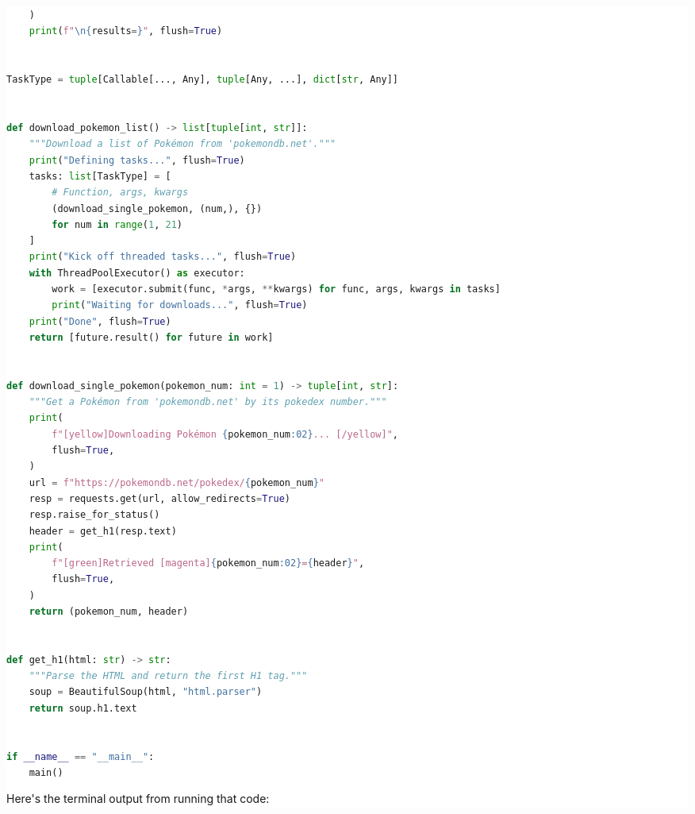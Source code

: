 ```python
    )
    print(f"\n{results=}", flush=True)


TaskType = tuple[Callable[..., Any], tuple[Any, ...], dict[str, Any]]


def download_pokemon_list() -> list[tuple[int, str]]:
    """Download a list of Pokémon from 'pokemondb.net'."""
    print("Defining tasks...", flush=True)
    tasks: list[TaskType] = [
        # Function, args, kwargs
        (download_single_pokemon, (num,), {})
        for num in range(1, 21)
    ]
    print("Kick off threaded tasks...", flush=True)
    with ThreadPoolExecutor() as executor:
        work = [executor.submit(func, *args, **kwargs) for func, args, kwargs in tasks]
        print("Waiting for downloads...", flush=True)
    print("Done", flush=True)
    return [future.result() for future in work]


def download_single_pokemon(pokemon_num: int = 1) -> tuple[int, str]:
    """Get a Pokémon from 'pokemondb.net' by its pokedex number."""
    print(
        f"[yellow]Downloading Pokémon {pokemon_num:02}... [/yellow]",
        flush=True,
    )
    url = f"https://pokemondb.net/pokedex/{pokemon_num}"
    resp = requests.get(url, allow_redirects=True)
    resp.raise_for_status()
    header = get_h1(resp.text)
    print(
        f"[green]Retrieved [magenta]{pokemon_num:02}={header}",
        flush=True,
    )
    return (pokemon_num, header)


def get_h1(html: str) -> str:
    """Parse the HTML and return the first H1 tag."""
    soup = BeautifulSoup(html, "html.parser")
    return soup.h1.text


if __name__ == "__main__":
    main()
```

Here's the terminal output from running that code:
